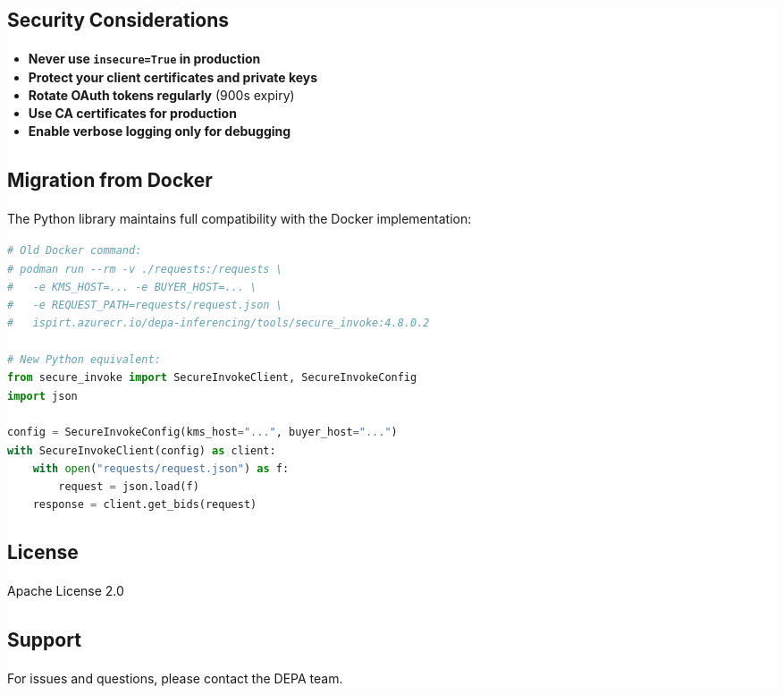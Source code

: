 ## Security Considerations

- **Never use `insecure=True` in production**
- **Protect your client certificates and private keys**
- **Rotate OAuth tokens regularly** (900s expiry)
- **Use CA certificates for production**
- **Enable verbose logging only for debugging**

## Migration from Docker

The Python library maintains full compatibility with the Docker implementation:

```python
# Old Docker command:
# podman run --rm -v ./requests:/requests \
#   -e KMS_HOST=... -e BUYER_HOST=... \
#   -e REQUEST_PATH=requests/request.json \
#   ispirt.azurecr.io/depa-inferencing/tools/secure_invoke:4.8.0.2

# New Python equivalent:
from secure_invoke import SecureInvokeClient, SecureInvokeConfig
import json

config = SecureInvokeConfig(kms_host="...", buyer_host="...")
with SecureInvokeClient(config) as client:
    with open("requests/request.json") as f:
        request = json.load(f)
    response = client.get_bids(request)
```

## License

Apache License 2.0

## Support

For issues and questions, please contact the DEPA team.

